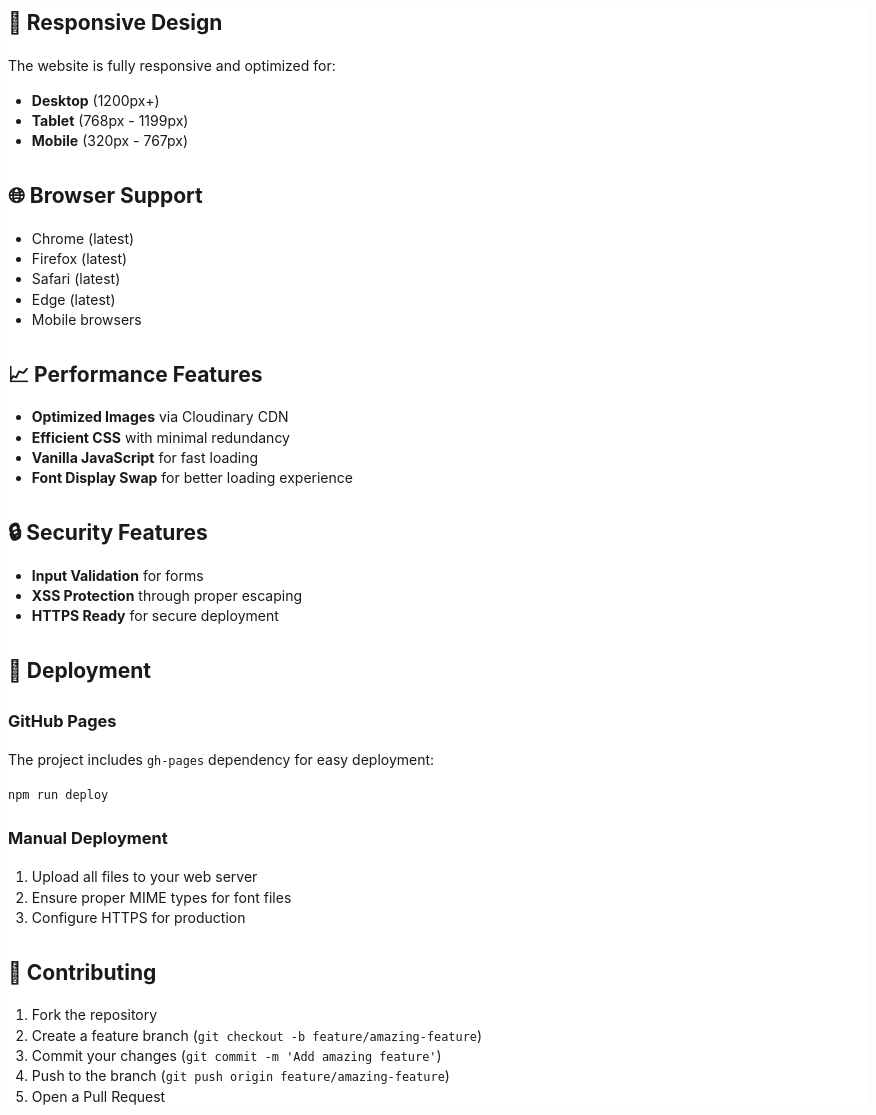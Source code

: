 ## 📱 Responsive Design

The website is fully responsive and optimized for:
- **Desktop** (1200px+)
- **Tablet** (768px - 1199px)
- **Mobile** (320px - 767px)

## 🌐 Browser Support

- Chrome (latest)
- Firefox (latest)
- Safari (latest)
- Edge (latest)
- Mobile browsers

## 📈 Performance Features

- **Optimized Images** via Cloudinary CDN
- **Efficient CSS** with minimal redundancy
- **Vanilla JavaScript** for fast loading
- **Font Display Swap** for better loading experience

## 🔒 Security Features

- **Input Validation** for forms
- **XSS Protection** through proper escaping
- **HTTPS Ready** for secure deployment

## 🚀 Deployment

### GitHub Pages
The project includes `gh-pages` dependency for easy deployment:

```bash
npm run deploy
```

### Manual Deployment
1. Upload all files to your web server
2. Ensure proper MIME types for font files
3. Configure HTTPS for production

## 🤝 Contributing

1. Fork the repository
2. Create a feature branch (`git checkout -b feature/amazing-feature`)
3. Commit your changes (`git commit -m 'Add amazing feature'`)
4. Push to the branch (`git push origin feature/amazing-feature`)
5. Open a Pull Request
